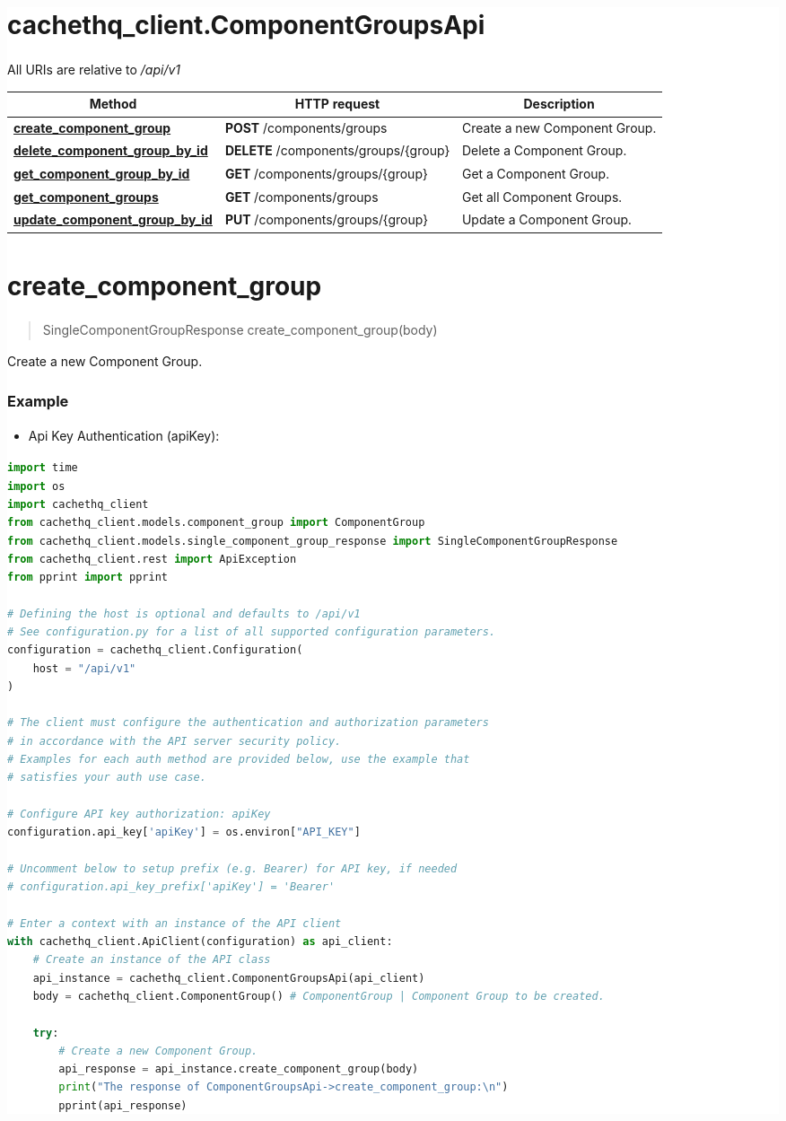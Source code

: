 # cachethq_client.ComponentGroupsApi

All URIs are relative to */api/v1*

Method | HTTP request | Description
------------- | ------------- | -------------
[**create_component_group**](ComponentGroupsApi.md#create_component_group) | **POST** /components/groups | Create a new Component Group.
[**delete_component_group_by_id**](ComponentGroupsApi.md#delete_component_group_by_id) | **DELETE** /components/groups/{group} | Delete a Component Group.
[**get_component_group_by_id**](ComponentGroupsApi.md#get_component_group_by_id) | **GET** /components/groups/{group} | Get a Component Group.
[**get_component_groups**](ComponentGroupsApi.md#get_component_groups) | **GET** /components/groups | Get all Component Groups.
[**update_component_group_by_id**](ComponentGroupsApi.md#update_component_group_by_id) | **PUT** /components/groups/{group} | Update a Component Group.


# **create_component_group**
> SingleComponentGroupResponse create_component_group(body)

Create a new Component Group.

### Example

* Api Key Authentication (apiKey):
```python
import time
import os
import cachethq_client
from cachethq_client.models.component_group import ComponentGroup
from cachethq_client.models.single_component_group_response import SingleComponentGroupResponse
from cachethq_client.rest import ApiException
from pprint import pprint

# Defining the host is optional and defaults to /api/v1
# See configuration.py for a list of all supported configuration parameters.
configuration = cachethq_client.Configuration(
    host = "/api/v1"
)

# The client must configure the authentication and authorization parameters
# in accordance with the API server security policy.
# Examples for each auth method are provided below, use the example that
# satisfies your auth use case.

# Configure API key authorization: apiKey
configuration.api_key['apiKey'] = os.environ["API_KEY"]

# Uncomment below to setup prefix (e.g. Bearer) for API key, if needed
# configuration.api_key_prefix['apiKey'] = 'Bearer'

# Enter a context with an instance of the API client
with cachethq_client.ApiClient(configuration) as api_client:
    # Create an instance of the API class
    api_instance = cachethq_client.ComponentGroupsApi(api_client)
    body = cachethq_client.ComponentGroup() # ComponentGroup | Component Group to be created.

    try:
        # Create a new Component Group.
        api_response = api_instance.create_component_group(body)
        print("The response of ComponentGroupsApi->create_component_group:\n")
        pprint(api_response)
```